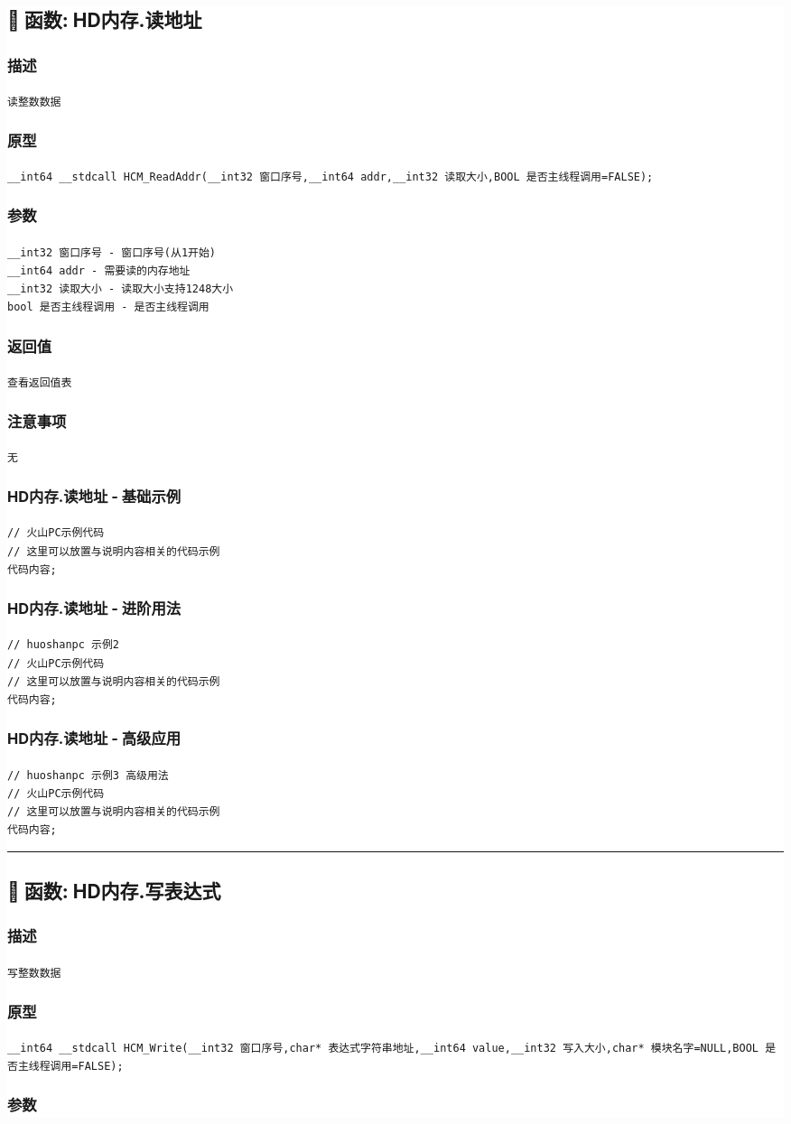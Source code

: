 ## 📌 函数: HD内存.读地址
### 描述
```
读整数数据
```
### 原型
```
__int64 __stdcall HCM_ReadAddr(__int32 窗口序号,__int64 addr,__int32 读取大小,BOOL 是否主线程调用=FALSE);
```
### 参数
```
__int32 窗口序号 - 窗口序号(从1开始)
__int64 addr - 需要读的内存地址
__int32 读取大小 - 读取大小支持1248大小
bool 是否主线程调用 - 是否主线程调用
```
### 返回值
```
查看返回值表
```
### 注意事项
```
无
```
### HD内存.读地址 - 基础示例
```
// 火山PC示例代码
// 这里可以放置与说明内容相关的代码示例
代码内容;
```
### HD内存.读地址 - 进阶用法
```
// huoshanpc 示例2
// 火山PC示例代码
// 这里可以放置与说明内容相关的代码示例
代码内容;
```
### HD内存.读地址 - 高级应用
```
// huoshanpc 示例3 高级用法
// 火山PC示例代码
// 这里可以放置与说明内容相关的代码示例
代码内容;
```

---
## 📌 函数: HD内存.写表达式
### 描述
```
写整数数据
```
### 原型
```
__int64 __stdcall HCM_Write(__int32 窗口序号,char* 表达式字符串地址,__int64 value,__int32 写入大小,char* 模块名字=NULL,BOOL 是否主线程调用=FALSE);
```
### 参数
```
```